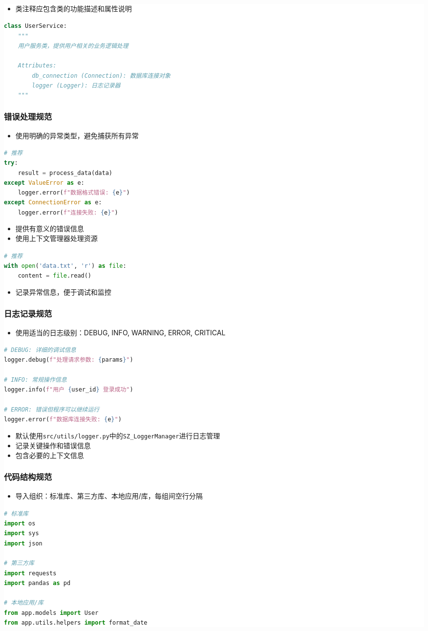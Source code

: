 - 类注释应包含类的功能描述和属性说明
```python
class UserService:
    """
    用户服务类，提供用户相关的业务逻辑处理
    
    Attributes:
        db_connection (Connection): 数据库连接对象
        logger (Logger): 日志记录器
    """
```

### 错误处理规范
- 使用明确的异常类型，避免捕获所有异常
```python
# 推荐
try:
    result = process_data(data)
except ValueError as e:
    logger.error(f"数据格式错误: {e}")
except ConnectionError as e:
    logger.error(f"连接失败: {e}")
```

- 提供有意义的错误信息
- 使用上下文管理器处理资源
```python
# 推荐
with open('data.txt', 'r') as file:
    content = file.read()
```

- 记录异常信息，便于调试和监控

### 日志记录规范
- 使用适当的日志级别：DEBUG, INFO, WARNING, ERROR, CRITICAL
```python
# DEBUG: 详细的调试信息
logger.debug(f"处理请求参数: {params}")

# INFO: 常规操作信息
logger.info(f"用户 {user_id} 登录成功")

# ERROR: 错误但程序可以继续运行
logger.error(f"数据库连接失败: {e}")
```

- 默认使用`src/utils/logger.py`中的`SZ_LoggerManager`进行日志管理
- 记录关键操作和错误信息
- 包含必要的上下文信息

### 代码结构规范
- 导入组织：标准库、第三方库、本地应用/库，每组间空行分隔
```python
# 标准库
import os
import sys
import json

# 第三方库
import requests
import pandas as pd

# 本地应用/库
from app.models import User
from app.utils.helpers import format_date
```